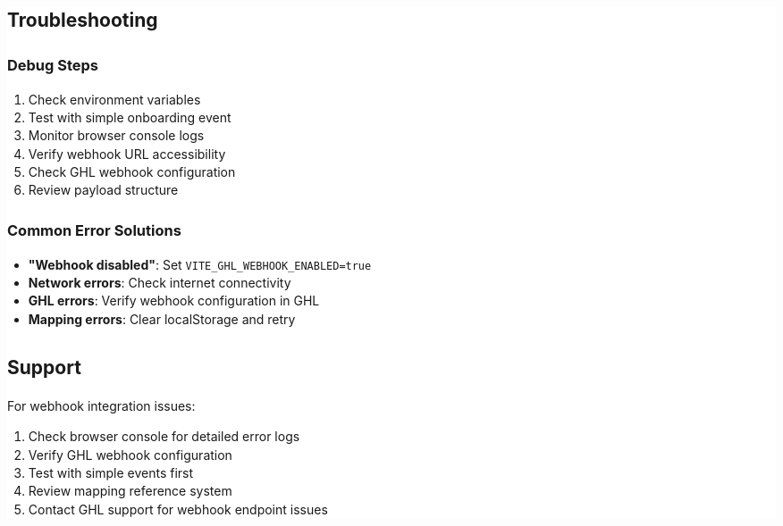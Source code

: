 ## Troubleshooting

### Debug Steps
1. Check environment variables
2. Test with simple onboarding event
3. Monitor browser console logs
4. Verify webhook URL accessibility
5. Check GHL webhook configuration
6. Review payload structure

### Common Error Solutions
- **"Webhook disabled"**: Set `VITE_GHL_WEBHOOK_ENABLED=true`
- **Network errors**: Check internet connectivity
- **GHL errors**: Verify webhook configuration in GHL
- **Mapping errors**: Clear localStorage and retry

## Support
For webhook integration issues:
1. Check browser console for detailed error logs
2. Verify GHL webhook configuration
3. Test with simple events first
4. Review mapping reference system
5. Contact GHL support for webhook endpoint issues